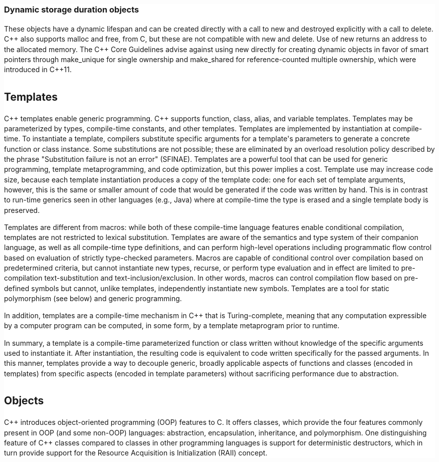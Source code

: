 ### Dynamic storage duration objects

These objects have a dynamic lifespan and can be created directly with a call to new and destroyed explicitly with a call to delete. C++ also supports malloc and free, from C, but these are not compatible with new and delete. Use of new returns an address to the allocated memory. The C++ Core Guidelines advise against using new directly for creating dynamic objects in favor of smart pointers through make_unique for single ownership and make_shared for reference-counted multiple ownership, which were introduced in C++11.

## Templates

C++ templates enable generic programming. C++ supports function, class, alias, and variable templates. Templates may be parameterized by types, compile-time constants, and other templates. Templates are implemented by instantiation at compile-time. To instantiate a template, compilers substitute specific arguments for a template's parameters to generate a concrete function or class instance. Some substitutions are not possible; these are eliminated by an overload resolution policy described by the phrase "Substitution failure is not an error" (SFINAE). Templates are a powerful tool that can be used for generic programming, template metaprogramming, and code optimization, but this power implies a cost. Template use may increase code size, because each template instantiation produces a copy of the template code: one for each set of template arguments, however, this is the same or smaller amount of code that would be generated if the code was written by hand. This is in contrast to run-time generics seen in other languages (e.g., Java) where at compile-time the type is erased and a single template body is preserved.

Templates are different from macros: while both of these compile-time language features enable conditional compilation, templates are not restricted to lexical substitution. Templates are aware of the semantics and type system of their companion language, as well as all compile-time type definitions, and can perform high-level operations including programmatic flow control based on evaluation of strictly type-checked parameters. Macros are capable of conditional control over compilation based on predetermined criteria, but cannot instantiate new types, recurse, or perform type evaluation and in effect are limited to pre-compilation text-substitution and text-inclusion/exclusion. In other words, macros can control compilation flow based on pre-defined symbols but cannot, unlike templates, independently instantiate new symbols. Templates are a tool for static polymorphism (see below) and generic programming.

In addition, templates are a compile-time mechanism in C++ that is Turing-complete, meaning that any computation expressible by a computer program can be computed, in some form, by a template metaprogram prior to runtime.

In summary, a template is a compile-time parameterized function or class written without knowledge of the specific arguments used to instantiate it. After instantiation, the resulting code is equivalent to code written specifically for the passed arguments. In this manner, templates provide a way to decouple generic, broadly applicable aspects of functions and classes (encoded in templates) from specific aspects (encoded in template parameters) without sacrificing performance due to abstraction.

## Objects

C++ introduces object-oriented programming (OOP) features to C. It offers classes, which provide the four features commonly present in OOP (and some non-OOP) languages: abstraction, encapsulation, inheritance, and polymorphism. One distinguishing feature of C++ classes compared to classes in other programming languages is support for deterministic destructors, which in turn provide support for the Resource Acquisition is Initialization (RAII) concept.
